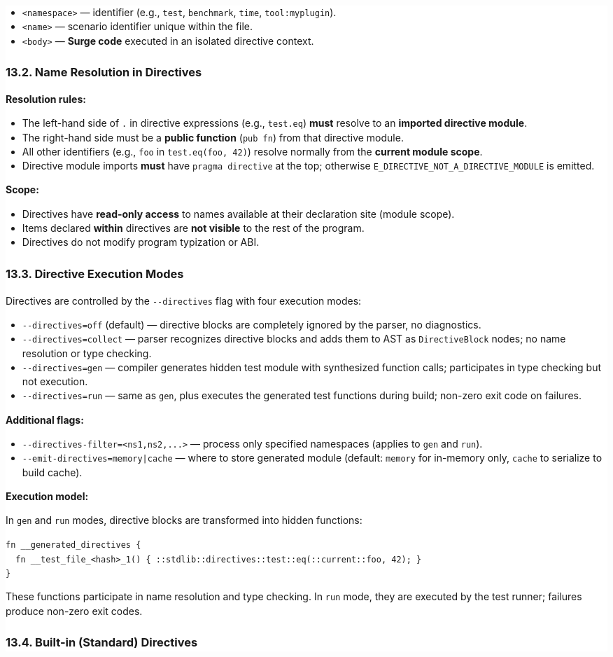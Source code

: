 * `<namespace>` — identifier (e.g., `test`, `benchmark`, `time`, `tool:myplugin`).
* `<name>` — scenario identifier unique within the file.
* `<body>` — **Surge code** executed in an isolated directive context.

### 13.2. Name Resolution in Directives

**Resolution rules:**

* The left-hand side of `.` in directive expressions (e.g., `test.eq`) **must** resolve to an **imported directive module**.
* The right-hand side must be a **public function** (`pub fn`) from that directive module.
* All other identifiers (e.g., `foo` in `test.eq(foo, 42)`) resolve normally from the **current module scope**.
* Directive module imports **must** have `pragma directive` at the top; otherwise `E_DIRECTIVE_NOT_A_DIRECTIVE_MODULE` is emitted.

**Scope:**

* Directives have **read-only access** to names available at their declaration site (module scope).
* Items declared **within** directives are **not visible** to the rest of the program.
* Directives do not modify program typization or ABI.

### 13.3. Directive Execution Modes

Directives are controlled by the `--directives` flag with four execution modes:

* `--directives=off` (default) — directive blocks are completely ignored by the parser, no diagnostics.
* `--directives=collect` — parser recognizes directive blocks and adds them to AST as `DirectiveBlock` nodes; no name resolution or type checking.
* `--directives=gen` — compiler generates hidden test module with synthesized function calls; participates in type checking but not execution.
* `--directives=run` — same as `gen`, plus executes the generated test functions during build; non-zero exit code on failures.

**Additional flags:**

* `--directives-filter=<ns1,ns2,...>` — process only specified namespaces (applies to `gen` and `run`).
* `--emit-directives=memory|cache` — where to store generated module (default: `memory` for in-memory only, `cache` to serialize to build cache).

**Execution model:**

In `gen` and `run` modes, directive blocks are transformed into hidden functions:

```sg
fn __generated_directives {
  fn __test_file_<hash>_1() { ::stdlib::directives::test::eq(::current::foo, 42); }
}
```

These functions participate in name resolution and type checking. In `run` mode, they are executed by the test runner; failures produce non-zero exit codes.

### 13.4. Built-in (Standard) Directives
